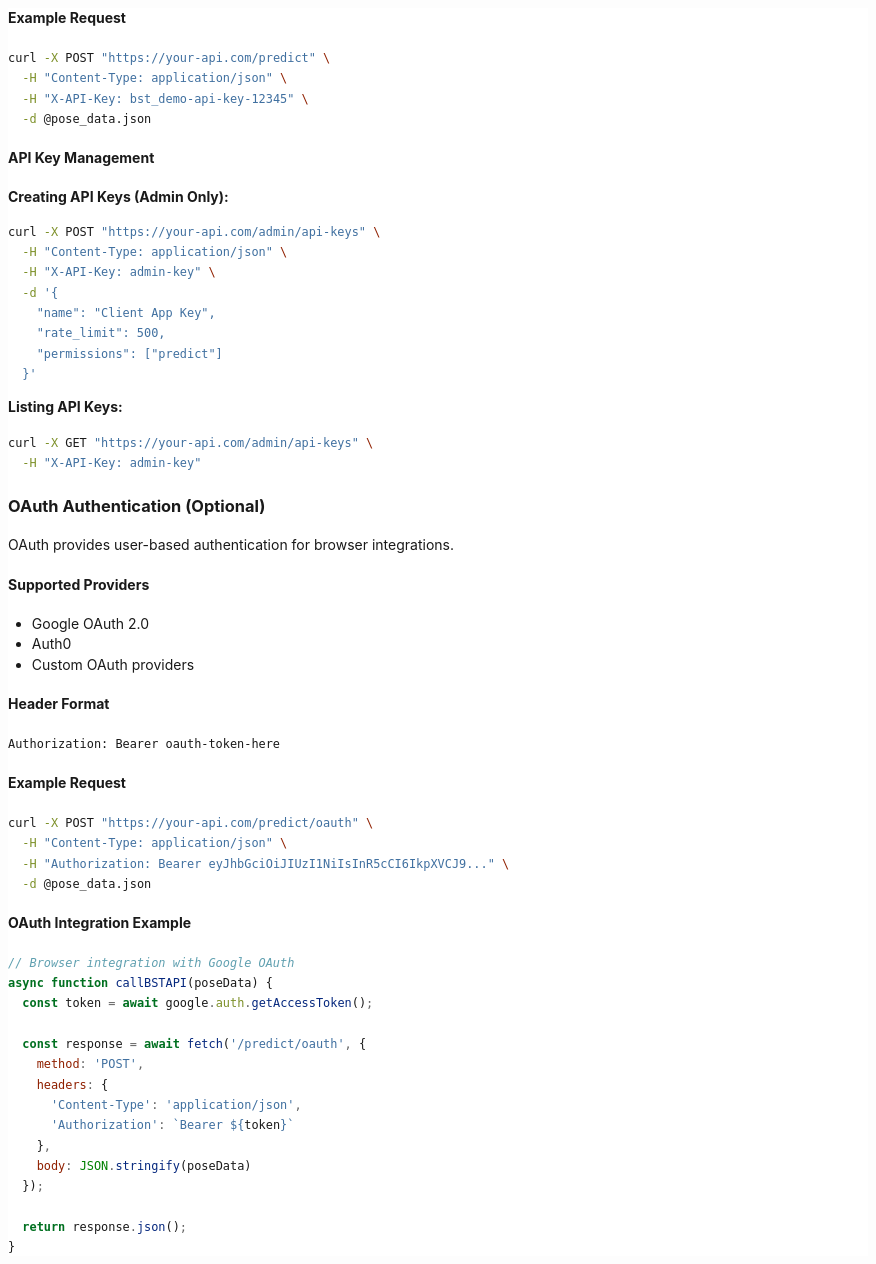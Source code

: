 #### Example Request
```bash
curl -X POST "https://your-api.com/predict" \
  -H "Content-Type: application/json" \
  -H "X-API-Key: bst_demo-api-key-12345" \
  -d @pose_data.json
```

#### API Key Management

**Creating API Keys (Admin Only):**
```bash
curl -X POST "https://your-api.com/admin/api-keys" \
  -H "Content-Type: application/json" \
  -H "X-API-Key: admin-key" \
  -d '{
    "name": "Client App Key", 
    "rate_limit": 500,
    "permissions": ["predict"]
  }'
```

**Listing API Keys:**
```bash
curl -X GET "https://your-api.com/admin/api-keys" \
  -H "X-API-Key: admin-key"
```

### OAuth Authentication (Optional)

OAuth provides user-based authentication for browser integrations.

#### Supported Providers
- Google OAuth 2.0
- Auth0
- Custom OAuth providers

#### Header Format
```http
Authorization: Bearer oauth-token-here
```

#### Example Request
```bash
curl -X POST "https://your-api.com/predict/oauth" \
  -H "Content-Type: application/json" \
  -H "Authorization: Bearer eyJhbGciOiJIUzI1NiIsInR5cCI6IkpXVCJ9..." \
  -d @pose_data.json
```

#### OAuth Integration Example
```javascript
// Browser integration with Google OAuth
async function callBSTAPI(poseData) {
  const token = await google.auth.getAccessToken();
  
  const response = await fetch('/predict/oauth', {
    method: 'POST',
    headers: {
      'Content-Type': 'application/json',
      'Authorization': `Bearer ${token}`
    },
    body: JSON.stringify(poseData)
  });
  
  return response.json();
}
```
